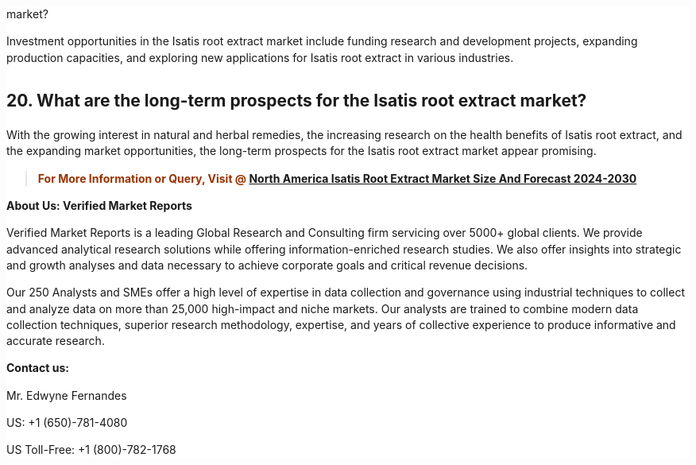 market?</div><div></h2><p>Investment opportunities in the Isatis root extract market include funding research and development projects, expanding production capacities, and exploring new applications for Isatis root extract in various industries.</p><h2>20. What are the long-term prospects for the Isatis root extract market?</div><div></h2><p>With the growing interest in natural and herbal remedies, the increasing research on the health benefits of Isatis root extract, and the expanding market opportunities, the long-term prospects for the Isatis root extract market appear promising.</p></body></html></p><blockquote><p><span style="color: #993300;"><strong>For More Information or Query, Visit @ <a href="https://www.verifiedmarketreports.com/product/isatis-root-extract-market/">North America Isatis Root Extract Market Size And Forecast 2024-2030</a></strong></span></p></blockquote><p><strong>About Us: Verified Market Reports</strong></p><p>Verified Market Reports is a leading Global Research and Consulting firm servicing over 5000+ global clients. We provide advanced analytical research solutions while offering information-enriched research studies. We also offer insights into strategic and growth analyses and data necessary to achieve corporate goals and critical revenue decisions.</p><p>Our 250 Analysts and SMEs offer a high level of expertise in data collection and governance using industrial techniques to collect and analyze data on more than 25,000 high-impact and niche markets. Our analysts are trained to combine modern data collection techniques, superior research methodology, expertise, and years of collective experience to produce informative and accurate research.</p><p><strong>Contact us:</strong></p><p>Mr. Edwyne Fernandes</p><p>US: +1 (650)-781-4080</p><p>US Toll-Free: +1 (800)-782-1768</p>
